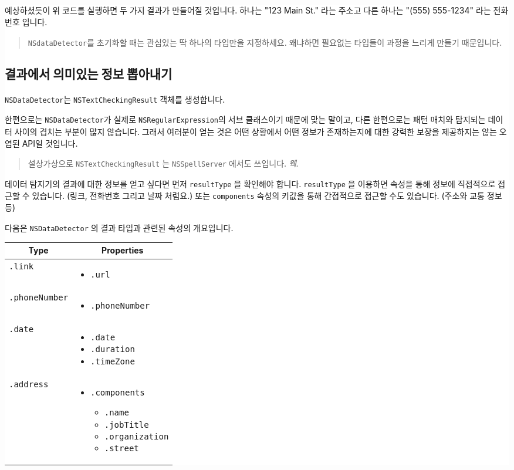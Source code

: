 
예상하셨듯이 위 코드를 실행하면 두 가지 결과가 만들어질 것입니다. 하나는 "123 Main St." 라는 주소고 다른 하나는 "(555) 555-1234" 라는 전화번호 입니다.

> `NSdataDetector`를 초기화할 때는 관심있는 딱 하나의 타입만을 지정하세요. 왜냐하면 필요없는 타입들이 과정을 느리게 만들기 때문입니다.

## 결과에서 의미있는 정보 뽑아내기

`NSDataDetector`는 `NSTextCheckingResult` 객체를 생성합니다.

한편으로는 `NSDataDetector`가 실제로 `NSRegularExpression`의 서브 클래스이기 때문에 맞는 말이고, 다른 한편으로는 패턴 매치와 탐지되는 데이터 사이의 겹치는 부분이 많지 않습니다.
그래서 여러분이 얻는 것은 어떤 상황에서 어떤 정보가 존재하는지에 대한 강력한 보장을 제공하지는 않는 오염된 API일 것입니다.

> 설상가상으로 `NSTextCheckingResult` 는 `NSSpellServer` 에서도 쓰입니다.
> _웩._

데이터 탐지기의 결과에 대한 정보를 얻고 싶다면 먼저 `resultType` 을 확인해야 합니다. `resultType` 을 이용하면 속성을 통해 정보에 직접적으로 접근할 수 있습니다. (링크, 전화번호 그리고 날짜 처럼요.) 또는 `components` 속성의 키값을 통해 간접적으로 접근할 수도 있습니다. (주소와 교통 정보 등)

다음은 `NSDataDetector` 의 결과 타입과 관련된 속성의 개요입니다.

<table>
  <thead>
    <tr>
      <th>Type</th>
      <th>Properties</th>
    </tr>
  </thead>
  <tbody>
    <tr>
      <td><tt>.link</tt></td>
      <td>
        <ul>
          <li><tt>.url</tt></li>
        </ul>
      </td>
    </tr>
    <tr>
      <td><tt>.phoneNumber</tt></td>
      <td>
        <ul>
          <li><tt>.phoneNumber</tt></li>
        </ul>
      </td>
    </tr>
    <tr>
      <td><tt>.date</tt></td>
      <td>
        <ul>
          <li><tt>.date</tt></li>
          <li><tt>.duration</tt></li>
          <li><tt>.timeZone</tt></li>
        </ul>
      </td>
    </tr>
    <tr>
      <td><tt>.address</tt></td>
      <td>
        <ul>
          <li><tt>.components</tt></li>
          <ul>
            <li><tt>.name</tt></li>
            <li><tt>.jobTitle</tt></li>
            <li><tt>.organization</tt></li>
            <li><tt>.street</tt></li>